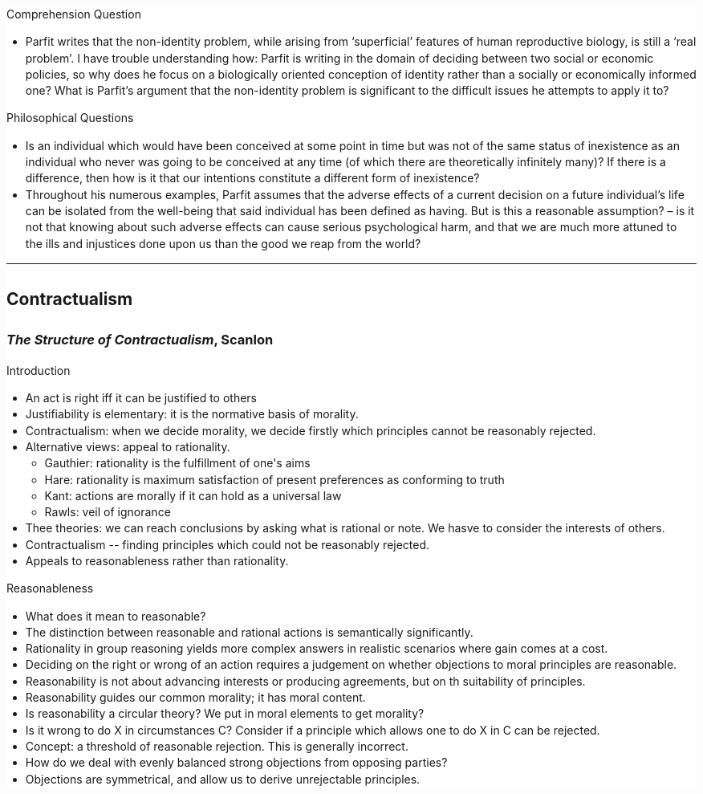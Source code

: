 Comprehension Question
- Parfit writes that the non-identity problem, while arising from ‘superficial’ features of human reproductive biology, is still a ‘real problem’. I have trouble understanding how: Parfit is writing in the domain of deciding between two social or economic policies, so why does he focus on a biologically oriented conception of identity rather than a socially or economically informed one? What is Parfit’s argument that the non-identity problem is significant to the difficult issues he attempts to apply it to?

Philosophical Questions
- Is an individual which would have been conceived at some point in time but was not of the same status of inexistence as an individual who never was going to be conceived at any time (of which there are theoretically infinitely many)? If there is a difference, then how is it that our intentions constitute a different form of inexistence?
- Throughout his numerous examples, Parfit assumes that the adverse effects of a current decision on a future individual’s life can be isolated from the well-being that said individual has been defined as having. But is this a reasonable assumption? – is it not that knowing about such adverse effects can cause serious psychological harm, and that we are much more attuned to the ills and injustices done upon us than the good we reap from the world?  

---

## Contractualism

### *The Structure of Contractualism*, Scanlon
Introduction
- An act is right iff it can be justified to others
- Justifiability is elementary: it is the normative basis of morality.
- Contractualism: when we decide morality, we decide firstly which principles cannot be reasonably rejected.
- Alternative views: appeal to rationality.
  - Gauthier: rationality is the fulfillment of one's aims
  - Hare: rationality is maximum satisfaction of present preferences as conforming to truth
  - Kant: actions are morally if it can hold as a universal law
  - Rawls: veil of ignorance
- Thee theories: we can reach conclusions by asking what is rational or note. We hasve to consider the interests of others.
- Contractualism  -- finding principles which could not be reasonably rejected.
- Appeals to reasonableness rather than rationality.

Reasonableness
- What does it mean to reasonable?
- The distinction between reasonable and rational actions is semantically significantly. 
- Rationality in group reasoning yields more complex answers in realistic scenarios where gain comes at a cost.
- Deciding on the right or wrong of an action requires a judgement on whether objections to moral principles are reasonable.
- Reasonability is not about advancing interests or producing agreements, but on th suitability of principles.
- Reasonability guides our common morality; it has moral content.
- Is reasonability a circular theory? We put in moral elements to get morality? 
- Is it wrong to do X in circumstances C? Consider if a principle which allows one to do X in C can be rejected.
- Concept: a threshold of reasonable rejection. This is generally incorrect.
- How do we deal with evenly balanced strong objections from opposing parties?
- Objections are symmetrical, and allow us to derive unrejectable principles.
